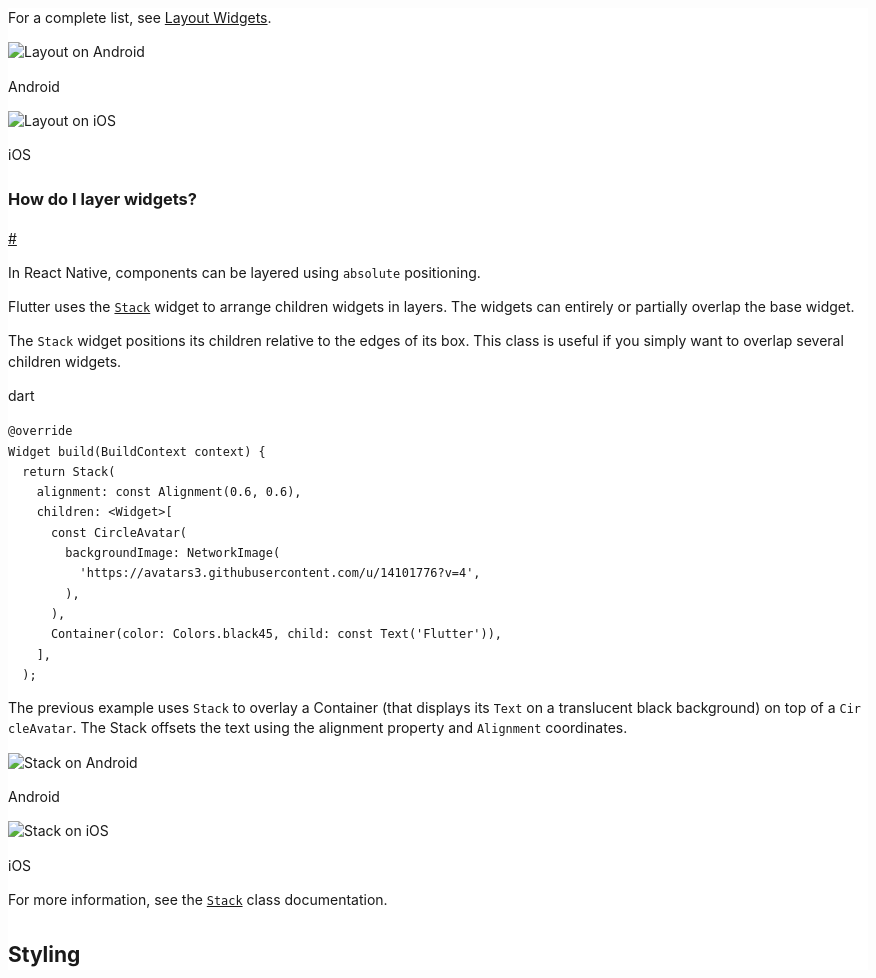 For a complete list, see [Layout Widgets](/ui/widgets/layout).

![Layout on Android](/assets/images/docs/get-started/android/react-native/basic-layout.webp)

Android

![Layout on iOS](/assets/images/docs/get-started/ios/react-native/basic-layout.webp)

iOS

### How do I layer widgets?

[#](#how-do-i-layer-widgets)

In React Native, components can be layered using `absolute` positioning.

Flutter uses the [`Stack`](https://api.flutter.dev/flutter/widgets/Stack-class.html) widget to arrange children widgets in layers. The widgets can entirely or partially overlap the base widget.

The `Stack` widget positions its children relative to the edges of its box. This class is useful if you simply want to overlap several children widgets.

dart

```
@override
Widget build(BuildContext context) {
  return Stack(
    alignment: const Alignment(0.6, 0.6),
    children: <Widget>[
      const CircleAvatar(
        backgroundImage: NetworkImage(
          'https://avatars3.githubusercontent.com/u/14101776?v=4',
        ),
      ),
      Container(color: Colors.black45, child: const Text('Flutter')),
    ],
  );
```

The previous example uses `Stack` to overlay a Container (that displays its `Text` on a translucent black background) on top of a `CircleAvatar`. The Stack offsets the text using the alignment property and `Alignment` coordinates.

![Stack on Android](/assets/images/docs/get-started/android/react-native/stack.png)

Android

![Stack on iOS](/assets/images/docs/get-started/ios/react-native/stack.png)

iOS

For more information, see the [`Stack`](https://api.flutter.dev/flutter/widgets/Stack-class.html) class documentation.

Styling
-------
